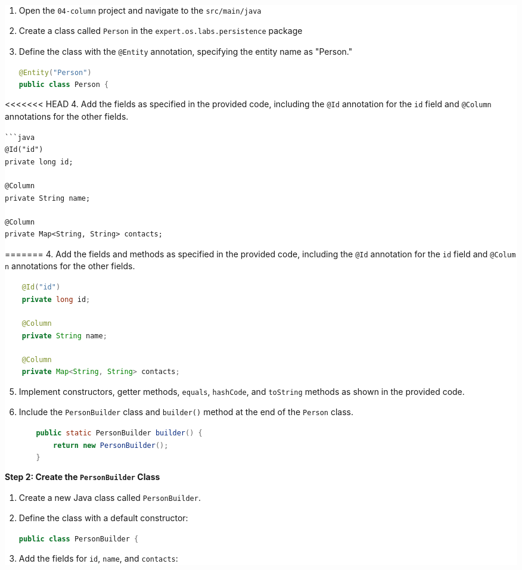 1. Open the `04-column` project and navigate to the `src/main/java`
2. Create a class called `Person` in the `expert.os.labs.persistence` package
3. Define the class with the `@Entity` annotation, specifying the entity name as "Person."

    ```java
    @Entity("Person")
    public class Person {
    ```

<<<<<<< HEAD
4. Add the fields as specified in the provided code, including the `@Id` annotation for the `id` field and `@Column` annotations for the other fields.

    ```java
    @Id("id")
    private long id;

    @Column
    private String name;

    @Column
    private Map<String, String> contacts;
=======
4. Add the fields and methods as specified in the provided code, including the `@Id` annotation for the `id` field and `@Column` annotations for the other fields.

   ```java
       @Id("id")
       private long id;

       @Column
       private String name;

       @Column
       private Map<String, String> contacts;
   ```

5. Implement constructors, getter methods, `equals`, `hashCode`, and `toString` methods as shown in the provided code.

6. Include the `PersonBuilder` class and `builder()` method at the end of the `Person` class.

   ```java
       public static PersonBuilder builder() {
           return new PersonBuilder();
       }
   ```

**Step 2: Create the `PersonBuilder` Class**

1. Create a new Java class called `PersonBuilder`.

2. Define the class with a default constructor:

   ```java
   public class PersonBuilder {
   ```

3. Add the fields for `id`, `name`, and `contacts`:
